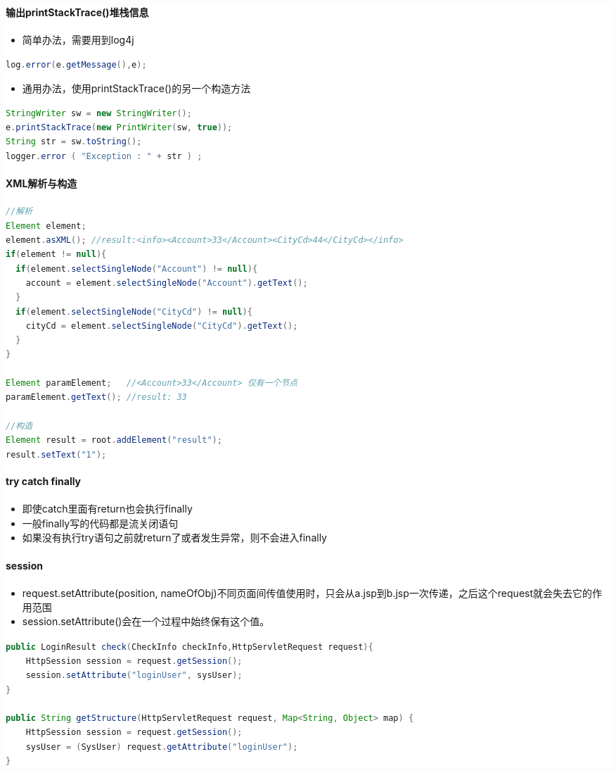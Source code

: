#### 输出printStackTrace()堆栈信息

- 简单办法，需要用到log4j

```java
log.error(e.getMessage(),e); 
```

- 通用办法，使用printStackTrace()的另一个构造方法

```java
StringWriter sw = new StringWriter();
e.printStackTrace(new PrintWriter(sw, true));
String str = sw.toString();
logger.error ( "Exception : " + str ) ;
```

#### XML解析与构造

```java
//解析
Element element;  
element.asXML(); //result:<info><Account>33</Account><CityCd>44</CityCd></info>
if(element != null){
  if(element.selectSingleNode("Account") != null){
    account = element.selectSingleNode("Account").getText();
  }
  if(element.selectSingleNode("CityCd") != null){
    cityCd = element.selectSingleNode("CityCd").getText();
  }
}

Element paramElement;   //<Account>33</Account> 仅有一个节点
paramElement.getText(); //result: 33

//构造
Element result = root.addElement("result");
result.setText("1");
```

#### try catch finally

- 即使catch里面有return也会执行finally
- 一般finally写的代码都是流关闭语句
- 如果没有执行try语句之前就return了或者发生异常，则不会进入finally

#### session

- request.setAttribute(position, nameOfObj)不同页面间传值使用时，只会从a.jsp到b.jsp一次传递，之后这个request就会失去它的作用范围
- session.setAttribute()会在一个过程中始终保有这个值。

```java
public LoginResult check(CheckInfo checkInfo,HttpServletRequest request){
    HttpSession session = request.getSession();
    session.setAttribute("loginUser", sysUser);
}

public String getStructure(HttpServletRequest request, Map<String, Object> map) {
    HttpSession session = request.getSession();
    sysUser = (SysUser) request.getAttribute("loginUser");
}
```
